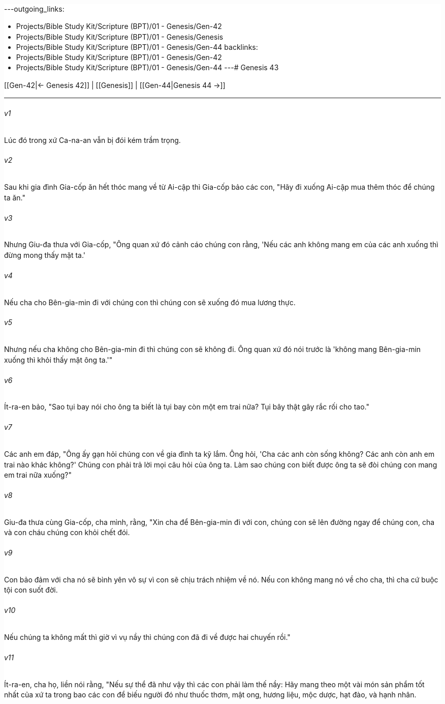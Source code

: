 ---outgoing_links:
  - Projects/Bible Study Kit/Scripture (BPT)/01 - Genesis/Gen-42
  - Projects/Bible Study Kit/Scripture (BPT)/01 - Genesis/Genesis
  - Projects/Bible Study Kit/Scripture (BPT)/01 - Genesis/Gen-44
backlinks:
  - Projects/Bible Study Kit/Scripture (BPT)/01 - Genesis/Gen-42
  - Projects/Bible Study Kit/Scripture (BPT)/01 - Genesis/Gen-44
---# Genesis 43

[[Gen-42|← Genesis 42]] | [[Genesis]] | [[Gen-44|Genesis 44 →]]
***



###### v1 
Lúc đó trong xứ Ca-na-an vẫn bị đói kém trầm trọng. 

###### v2 
Sau khi gia đình Gia-cốp ăn hết thóc mang về từ Ai-cập thì Gia-cốp bảo các con, "Hãy đi xuống Ai-cập mua thêm thóc để chúng ta ăn." 

###### v3 
Nhưng Giu-đa thưa với Gia-cốp, "Ông quan xứ đó cảnh cáo chúng con rằng, 'Nếu các anh không mang em của các anh xuống thì đừng mong thấy mặt ta.' 

###### v4 
Nếu cha cho Bên-gia-min đi với chúng con thì chúng con sẽ xuống đó mua lương thực. 

###### v5 
Nhưng nếu cha không cho Bên-gia-min đi thì chúng con sẽ không đi. Ông quan xứ đó nói trước là 'không mang Bên-gia-min xuống thì khỏi thấy mặt ông ta.'" 

###### v6 
Ít-ra-en bảo, "Sao tụi bay nói cho ông ta biết là tụi bay còn một em trai nữa? Tụi bây thật gây rắc rối cho tao." 

###### v7 
Các anh em đáp, "Ông ấy gạn hỏi chúng con về gia đình ta kỹ lắm. Ông hỏi, 'Cha các anh còn sống không? Các anh còn anh em trai nào khác không?' Chúng con phải trả lời mọi câu hỏi của ông ta. Làm sao chúng con biết được ông ta sẽ đòi chúng con mang em trai nữa xuống?" 

###### v8 
Giu-đa thưa cùng Gia-cốp, cha mình, rằng, "Xin cha để Bên-gia-min đi với con, chúng con sẽ lên đường ngay để chúng con, cha và con cháu chúng con khỏi chết đói. 

###### v9 
Con bảo đảm với cha nó sẽ bình yên vô sự vì con sẽ chịu trách nhiệm về nó. Nếu con không mang nó về cho cha, thì cha cứ buộc tội con suốt đời. 

###### v10 
Nếu chúng ta không mất thì giờ vì vụ nầy thì chúng con đã đi về được hai chuyến rồi." 

###### v11 
Ít-ra-en, cha họ, liền nói rằng, "Nếu sự thể đã như vậy thì các con phải làm thế nầy: Hãy mang theo một vài món sản phẩm tốt nhất của xứ ta trong bao các con để biếu người đó như thuốc thơm, mật ong, hương liệu, mộc dược, hạt đào, và hạnh nhân. 
